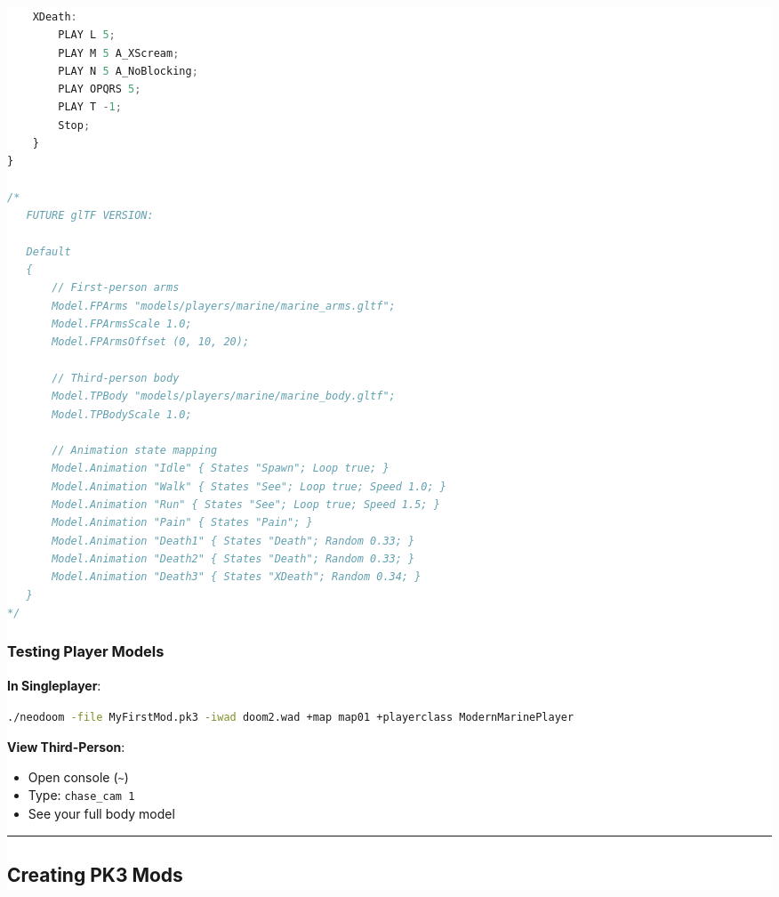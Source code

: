 ```javascript
    XDeath:
        PLAY L 5;
        PLAY M 5 A_XScream;
        PLAY N 5 A_NoBlocking;
        PLAY OPQRS 5;
        PLAY T -1;
        Stop;
    }
}

/*
   FUTURE glTF VERSION:

   Default
   {
       // First-person arms
       Model.FPArms "models/players/marine/marine_arms.gltf";
       Model.FPArmsScale 1.0;
       Model.FPArmsOffset (0, 10, 20);

       // Third-person body
       Model.TPBody "models/players/marine/marine_body.gltf";
       Model.TPBodyScale 1.0;

       // Animation state mapping
       Model.Animation "Idle" { States "Spawn"; Loop true; }
       Model.Animation "Walk" { States "See"; Loop true; Speed 1.0; }
       Model.Animation "Run" { States "See"; Loop true; Speed 1.5; }
       Model.Animation "Pain" { States "Pain"; }
       Model.Animation "Death1" { States "Death"; Random 0.33; }
       Model.Animation "Death2" { States "Death"; Random 0.33; }
       Model.Animation "Death3" { States "XDeath"; Random 0.34; }
   }
*/
```

### Testing Player Models

**In Singleplayer**:
```bash
./neodoom -file MyFirstMod.pk3 -iwad doom2.wad +map map01 +playerclass ModernMarinePlayer
```

**View Third-Person**:
- Open console (`~`)
- Type: `chase_cam 1`
- See your full body model

---

## Creating PK3 Mods
